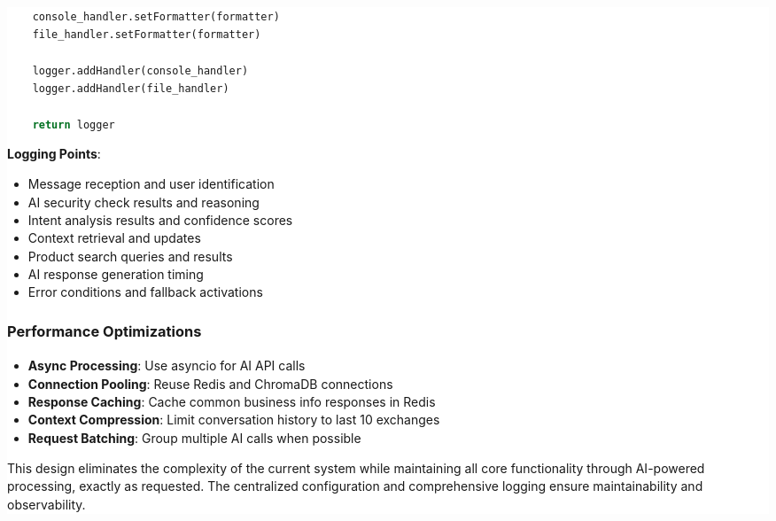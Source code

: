 ```python
    console_handler.setFormatter(formatter)
    file_handler.setFormatter(formatter)
    
    logger.addHandler(console_handler)
    logger.addHandler(file_handler)
    
    return logger
```

**Logging Points**:
- Message reception and user identification
- AI security check results and reasoning
- Intent analysis results and confidence scores
- Context retrieval and updates
- Product search queries and results
- AI response generation timing
- Error conditions and fallback activations

### Performance Optimizations
- **Async Processing**: Use asyncio for AI API calls
- **Connection Pooling**: Reuse Redis and ChromaDB connections
- **Response Caching**: Cache common business info responses in Redis
- **Context Compression**: Limit conversation history to last 10 exchanges
- **Request Batching**: Group multiple AI calls when possible

This design eliminates the complexity of the current system while maintaining all core functionality through AI-powered processing, exactly as requested. The centralized configuration and comprehensive logging ensure maintainability and observability.